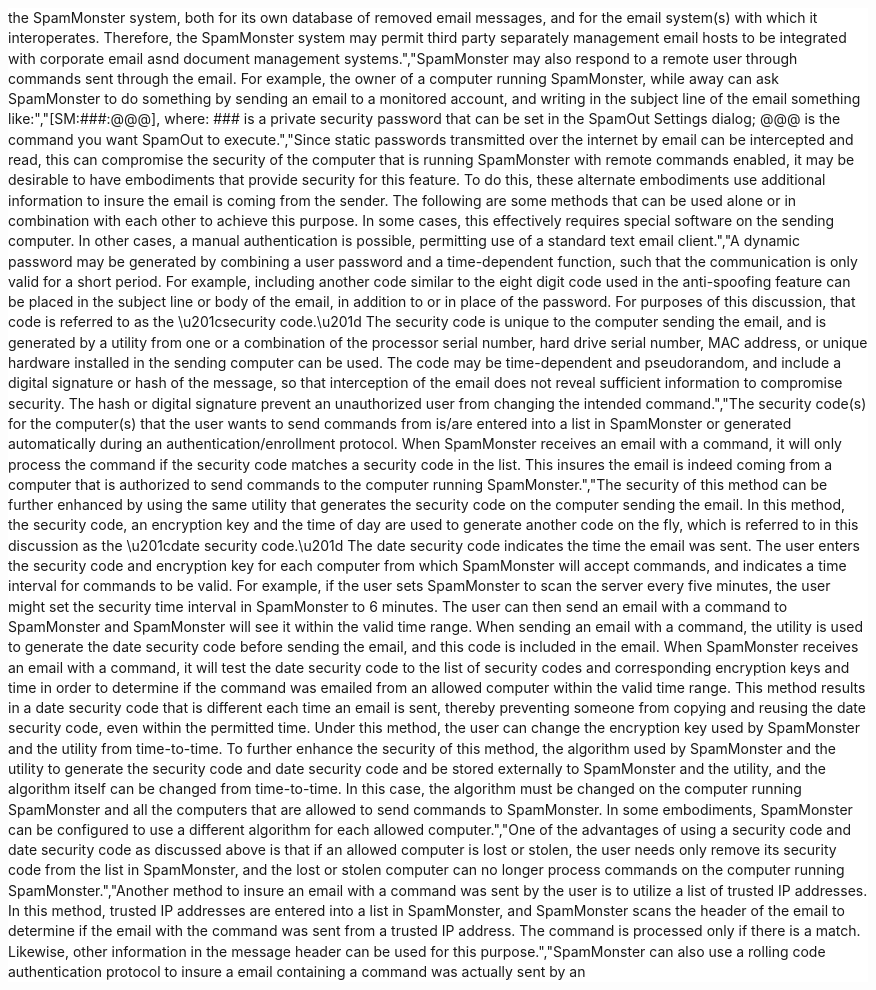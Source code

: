 the SpamMonster system, both for its own database of removed email messages, and for the email system(s) with which it interoperates. Therefore, the SpamMonster system may permit third party separately management email hosts to be integrated with corporate email asnd document management systems.","SpamMonster may also respond to a remote user through commands sent through the email. For example, the owner of a computer running SpamMonster, while away can ask SpamMonster to do something by sending an email to a monitored account, and writing in the subject line of the email something like:","[SM:###:@@@], where: ### is a private security password that can be set in the SpamOut Settings dialog; @@@ is the command you want SpamOut to execute.","Since static passwords transmitted over the internet by email can be intercepted and read, this can compromise the security of the computer that is running SpamMonster with remote commands enabled, it may be desirable to have embodiments that provide security for this feature. To do this, these alternate embodiments use additional information to insure the email is coming from the sender. The following are some methods that can be used alone or in combination with each other to achieve this purpose. In some cases, this effectively requires special software on the sending computer. In other cases, a manual authentication is possible, permitting use of a standard text email client.","A dynamic password may be generated by combining a user password and a time-dependent function, such that the communication is only valid for a short period. For example, including another code similar to the eight digit code used in the anti-spoofing feature can be placed in the subject line or body of the email, in addition to or in place of the password. For purposes of this discussion, that code is referred to as the \u201csecurity code.\u201d The security code is unique to the computer sending the email, and is generated by a utility from one or a combination of the processor serial number, hard drive serial number, MAC address, or unique hardware installed in the sending computer can be used. The code may be time-dependent and pseudorandom, and include a digital signature or hash of the message, so that interception of the email does not reveal sufficient information to compromise security. The hash or digital signature prevent an unauthorized user from changing the intended command.","The security code(s) for the computer(s) that the user wants to send commands from is\/are entered into a list in SpamMonster or generated automatically during an authentication\/enrollment protocol. When SpamMonster receives an email with a command, it will only process the command if the security code matches a security code in the list. This insures the email is indeed coming from a computer that is authorized to send commands to the computer running SpamMonster.","The security of this method can be further enhanced by using the same utility that generates the security code on the computer sending the email. In this method, the security code, an encryption key and the time of day are used to generate another code on the fly, which is referred to in this discussion as the \u201cdate security code.\u201d The date security code indicates the time the email was sent. The user enters the security code and encryption key for each computer from which SpamMonster will accept commands, and indicates a time interval for commands to be valid. For example, if the user sets SpamMonster to scan the server every five minutes, the user might set the security time interval in SpamMonster to 6 minutes. The user can then send an email with a command to SpamMonster and SpamMonster will see it within the valid time range. When sending an email with a command, the utility is used to generate the date security code before sending the email, and this code is included in the email. When SpamMonster receives an email with a command, it will test the date security code to the list of security codes and corresponding encryption keys and time in order to determine if the command was emailed from an allowed computer within the valid time range. This method results in a date security code that is different each time an email is sent, thereby preventing someone from copying and reusing the date security code, even within the permitted time. Under this method, the user can change the encryption key used by SpamMonster and the utility from time-to-time. To further enhance the security of this method, the algorithm used by SpamMonster and the utility to generate the security code and date security code and be stored externally to SpamMonster and the utility, and the algorithm itself can be changed from time-to-time. In this case, the algorithm must be changed on the computer running SpamMonster and all the computers that are allowed to send commands to SpamMonster. In some embodiments, SpamMonster can be configured to use a different algorithm for each allowed computer.","One of the advantages of using a security code and date security code as discussed above is that if an allowed computer is lost or stolen, the user needs only remove its security code from the list in SpamMonster, and the lost or stolen computer can no longer process commands on the computer running SpamMonster.","Another method to insure an email with a command was sent by the user is to utilize a list of trusted IP addresses. In this method, trusted IP addresses are entered into a list in SpamMonster, and SpamMonster scans the header of the email to determine if the email with the command was sent from a trusted IP address. The command is processed only if there is a match. Likewise, other information in the message header can be used for this purpose.","SpamMonster can also use a rolling code authentication protocol to insure a email containing a command was actually sent by an